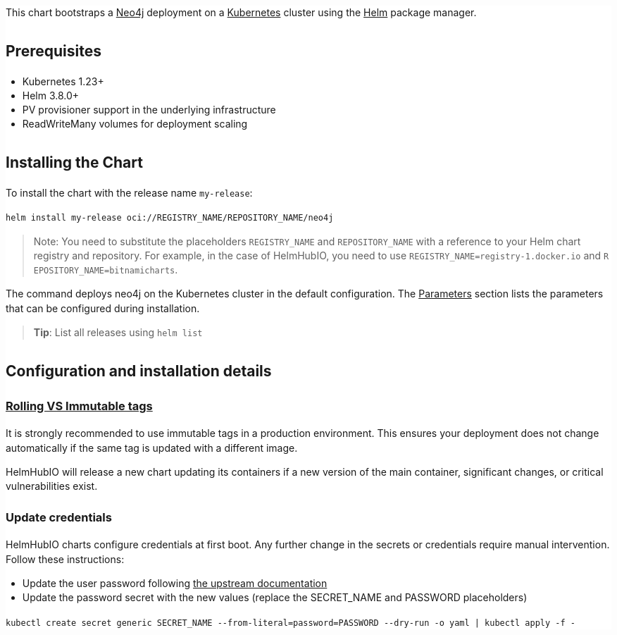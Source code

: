 This chart bootstraps a [Neo4j](https://github.com/helmhubio/containers/tree/main/helmhubio/neo4j) deployment on a [Kubernetes](https://kubernetes.io) cluster using the [Helm](https://helm.sh) package manager.

## Prerequisites

- Kubernetes 1.23+
- Helm 3.8.0+
- PV provisioner support in the underlying infrastructure
- ReadWriteMany volumes for deployment scaling

## Installing the Chart

To install the chart with the release name `my-release`:

```console
helm install my-release oci://REGISTRY_NAME/REPOSITORY_NAME/neo4j
```

> Note: You need to substitute the placeholders `REGISTRY_NAME` and `REPOSITORY_NAME` with a reference to your Helm chart registry and repository. For example, in the case of HelmHubIO, you need to use `REGISTRY_NAME=registry-1.docker.io` and `REPOSITORY_NAME=bitnamicharts`.

The command deploys neo4j on the Kubernetes cluster in the default configuration. The [Parameters](#parameters) section lists the parameters that can be configured during installation.

> **Tip**: List all releases using `helm list`

## Configuration and installation details

### [Rolling VS Immutable tags](https://techdocs.broadcom.com/us/en/vmware-tanzu/application-catalog/tanzu-application-catalog/services/tac-doc/apps-tutorials-understand-rolling-tags-containers-index.html)

It is strongly recommended to use immutable tags in a production environment. This ensures your deployment does not change automatically if the same tag is updated with a different image.

HelmHubIO will release a new chart updating its containers if a new version of the main container, significant changes, or critical vulnerabilities exist.

### Update credentials

HelmHubIO charts configure credentials at first boot. Any further change in the secrets or credentials require manual intervention. Follow these instructions:

- Update the user password following [the upstream documentation](https://neo4j.com/docs/operations-manual/current/authentication-authorization/password-and-user-recovery/)
- Update the password secret with the new values (replace the SECRET_NAME and PASSWORD placeholders)

```shell
kubectl create secret generic SECRET_NAME --from-literal=password=PASSWORD --dry-run -o yaml | kubectl apply -f -
```

